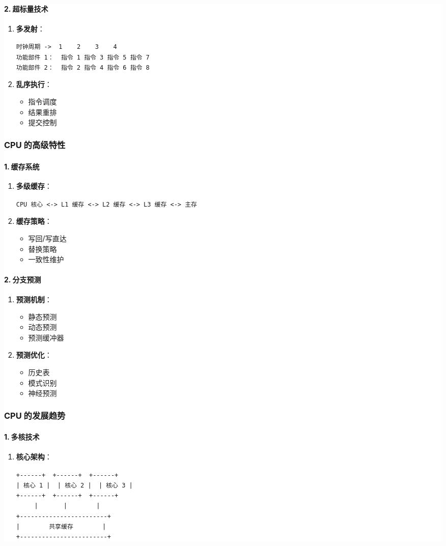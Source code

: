 #### 2. 超标量技术

1. **多发射**：
   ```
   时钟周期 ->  1    2    3    4
   功能部件 1：  指令 1 指令 3 指令 5 指令 7
   功能部件 2：  指令 2 指令 4 指令 6 指令 8
   ```

2. **乱序执行**：
   - 指令调度
   - 结果重排
   - 提交控制

### CPU 的高级特性

#### 1. 缓存系统

1. **多级缓存**：
   ```
   CPU 核心 <-> L1 缓存 <-> L2 缓存 <-> L3 缓存 <-> 主存
   ```

2. **缓存策略**：
   - 写回/写直达
   - 替换策略
   - 一致性维护

#### 2. 分支预测

1. **预测机制**：
   - 静态预测
   - 动态预测
   - 预测缓冲器

2. **预测优化**：
   - 历史表
   - 模式识别
   - 神经预测

### CPU 的发展趋势

#### 1. 多核技术

1. **核心架构**：
   ```
   +------+  +------+  +------+
   | 核心 1 |  | 核心 2 |  | 核心 3 |
   +------+  +------+  +------+
        |       |        |
   +------------------------+
   |        共享缓存        |
   +------------------------+
   ```
